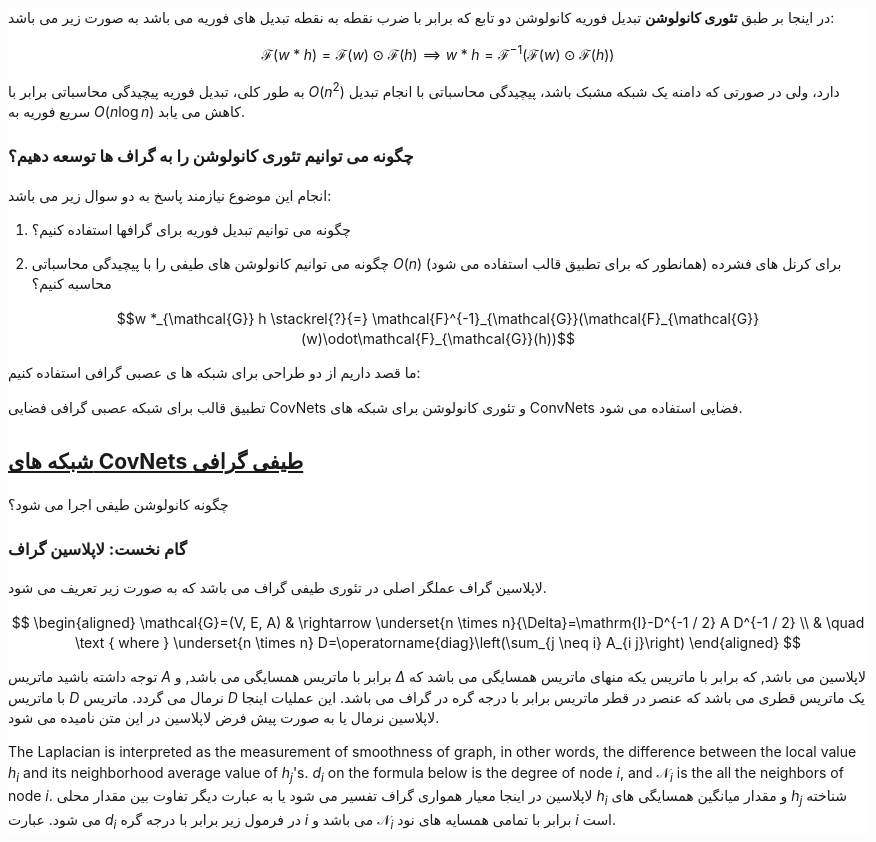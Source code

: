 در اینجا بر طبق **تئوری کانولوشن** تبدیل فوریه کانولوشن دو تابع که برابر با ضرب نقطه به نقطه تبدیل های فوریه می باشد به صورت زیر می باشد:

$$\mathcal{F}(w*h) = \mathcal{F}(w) \odot \mathcal{F}(h) \implies w * h = \mathcal{F}^{-1}(\mathcal{F}(w)\odot\mathcal{F}(h))$$


به طور کلی، تبدیل فوریه پیچیدگی محاسباتی برابر با $O(n^2)$ دارد، ولی در صورتی که دامنه یک شبکه مشبک باشد، پیچیدگی محاسباتی با انجام تبدیل سریع فوریه به $O(n\log n)$ کاهش می یابد.


### چگونه می توانیم تئوری کانولوشن را به گراف ها توسعه دهیم؟


انجام این موضوع نیازمند پاسخ به دو سوال زیر می باشد:

1. چگونه می توانیم تبدیل فوریه برای گرافها استفاده کنیم؟

2. چگونه می توانیم کانولوشن های طیفی را با پیچیدگی محاسباتی $O(n)$ برای کرنل های فشرده (همانطور که برای تطبیق قالب استفاده می شود) محاسبه کنیم؟

$$w *_{\mathcal{G}} h \stackrel{?}{=} \mathcal{F}^{-1}_{\mathcal{G}}(\mathcal{F}_{\mathcal{G}}(w)\odot\mathcal{F}_{\mathcal{G}}(h))$$


ما قصد داریم از دو طراحی برای شبکه ها ی عصبی گرافی استفاده کنیم:

تطبیق قالب برای شبکه عصبی گرافی فضایی CovNets و تئوری کانولوشن برای شبکه های ConvNets فضایی استفاده می شود.



## [شبکه های CovNets طیفی گرافی](https://www.youtube.com/watch?v=Iiv9R6BjxHM&list=PLLHTzKZzVU9eaEyErdV26ikyolxOsz6mq&index=24&t=1529s)


چگونه کانولوشن طیفی اجرا می شود؟


### گام نخست: لاپلاسین گراف



لاپلاسین گراف عملگر اصلی در تئوری طیفی گراف می باشد که به صورت زیر تعریف می شود.

$$
\begin{aligned} \mathcal{G}=(V, E, A) & \rightarrow \underset{n \times n}{\Delta}=\mathrm{I}-D^{-1 / 2} A D^{-1 / 2} \\ & \quad \text { where } \underset{n \times n} D=\operatorname{diag}\left(\sum_{j \neq i} A_{i j}\right) \end{aligned}
$$



توجه داشته باشید ماتریس $A$ برابر با ماتریس همسایگی می باشد, و $\Delta$ لاپلاسین می باشد, که برابر با ماتریس یکه منهای ماتریس همسایگی می باشد که با ماتریس $D$ نرمال می گردد. ماتریس $D$ یک ماتریس قطری می باشد که عنصر در قطر ماتریس برابر با درجه گره در گراف می باشد. این عملیات اینجا لاپلاسین نرمال یا به صورت پیش فرض لاپلاسین در این متن نامیده می شود.


The Laplacian is interpreted as the measurement of smoothness of graph, in other words, the difference between the local value $h_i$ and its neighborhood average value of $h_j$'s. $d_i$ on the formula below is the degree of node $i$, and $\mathcal{N}_{i}$ is the all the neighbors of node $i$.
لاپلاسین در اینجا معیار همواری گراف تفسیر می شود یا به عبارت دیگر تفاوت بین مقدار محلی $h_i$ و مقدار میانگین همسایگی های $h_j$ شناخته می شود. عبارت $d_i$ در فرمول زیر برابر با درجه گره $i$ می باشد و $\mathcal{N}_{i}$ برابر با تمامی همسایه های نود $i$ است.
